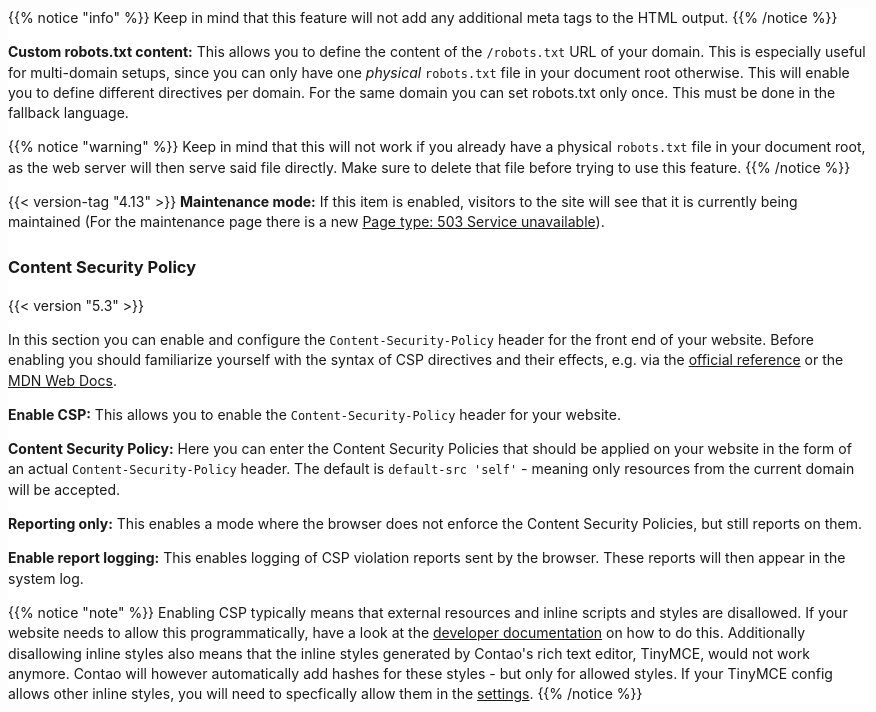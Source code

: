 {{% notice "info" %}}
Keep in mind that this feature will not add any additional meta tags to the HTML output.
{{% /notice %}}

**Custom robots.txt content:** This allows you to define the content of the `/robots.txt` URL of your domain. This is 
especially useful for multi-domain setups, since you can only have one _physical_ `robots.txt` file in your document 
root otherwise. This will enable you to define different directives per domain.
For the same domain you can set robots.txt only once. This must be done in the fallback language.

{{% notice "warning" %}}
Keep in mind that this will not work if you already have a physical `robots.txt` file in your document root, as the web 
server will then serve said file directly. Make sure to delete that file before trying to use this feature.
{{% /notice %}}

{{< version-tag "4.13" >}} **Maintenance mode:** If this item is enabled, visitors to the site will see that it is 
currently being maintained (For the maintenance page there is a new [Page type: 503 Service unavailable](../pages-as-central-elements/#page-types)).


### Content Security Policy

{{< version "5.3" >}}

In this section you can enable and configure the `Content-Security-Policy` header for the front end of your website.
Before enabling you should familiarize yourself with the syntax of CSP directives and their effects, e.g. via the
[official reference][CSPWebsite] or the [MDN Web Docs][CSPMDN].

**Enable CSP:** This allows you to enable the `Content-Security-Policy` header for your website.

**Content Security Policy:** Here you can enter the Content Security Policies that should be applied on your website in
the form of an actual `Content-Security-Policy` header. The default is `default-src 'self'` - meaning only resources
from the current domain will be accepted.

**Reporting only:** This enables a mode where the browser does not enforce the Content Security Policies, but still
reports on them.

**Enable report logging:** This enables logging of CSP violation reports sent by the browser. These reports will then
appear in the system log.

{{% notice "note" %}}
Enabling CSP typically means that external resources and inline scripts and styles are disallowed. If your website needs
to allow this programmatically, have a look at the [developer documentation](https://docs.contao.org/dev/framework/csp/) 
on how to do this. Additionally disallowing inline styles also means that the inline styles generated by Contao's rich 
text editor, TinyMCE, would not work anymore. Contao will however automatically add hashes for these styles - but only 
for allowed styles. If your TinyMCE config allows other inline styles, you will need to specfically allow them in the 
[settings](/en/system/settings/#config-yml).
{{% /notice %}}


[SystemSettingFolderUrl]: /en/system/settings/#front-end-configuration
[GetRootPageFromUrlHook]: https://docs.contao.org/dev/reference/hooks/getRootPageFromUrl/
[GetPageIdFromUrlHook]: https://docs.contao.org/dev/reference/hooks/getPageIdFromUrl/
[CSPWebsite]: https://content-security-policy.com/
[CSPMDN]: https://developer.mozilla.org/en-US/docs/Web/HTTP/CSP